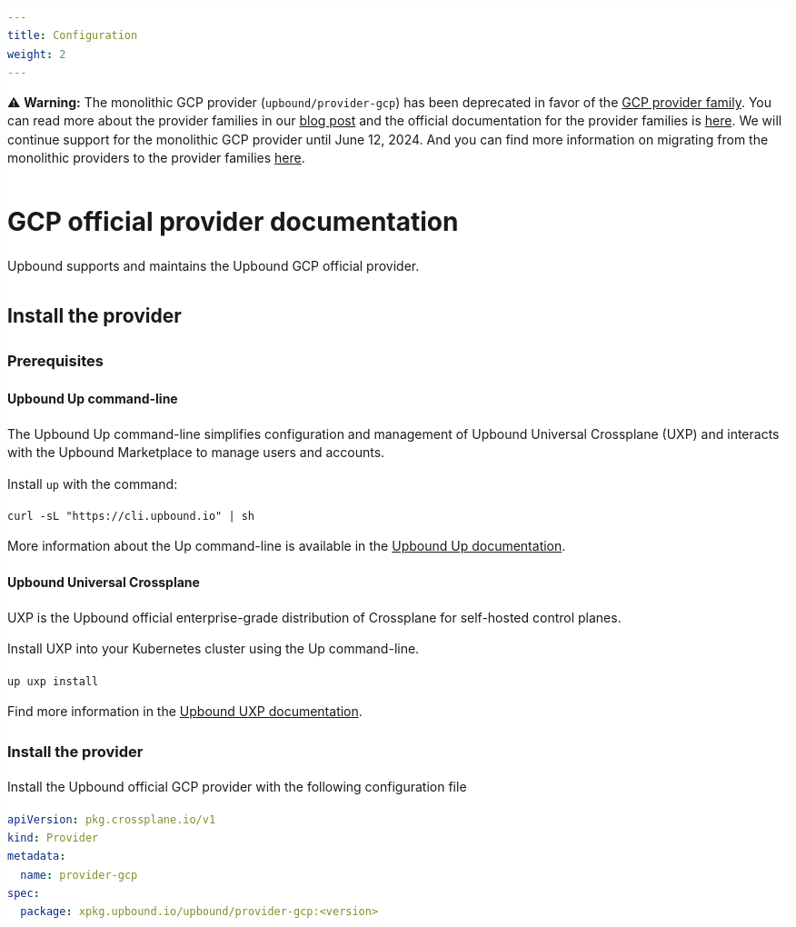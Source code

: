 ```yaml
---
title: Configuration
weight: 2
---
```

⚠️ **Warning:** The monolithic GCP provider (`upbound/provider-gcp`) has been deprecated in favor of the [GCP provider family](https://marketplace.upbound.io/providers/upbound/provider-family-gcp/). You can read more about the provider families in our [blog post](https://blog.upbound.io/new-provider-families) and the official documentation for the provider families is [here](https://docs.upbound.io/providers/provider-families/). We will continue support for the monolithic GCP provider until June 12, 2024. And you can find more information on migrating from the monolithic providers to the provider families [here](https://docs.upbound.io/providers/migration/).

# GCP official provider documentation
Upbound supports and maintains the Upbound GCP official provider.

## Install the provider
### Prerequisites
#### Upbound Up command-line
The Upbound Up command-line simplifies configuration and management of Upbound
Universal Crossplane (UXP) and interacts with the Upbound Marketplace to manage
users and accounts.

Install `up` with the command:
```shell
curl -sL "https://cli.upbound.io" | sh
```
More information about the Up command-line is available in the [Upbound Up
documentation](https://docs.upbound.io/cli/).

#### Upbound Universal Crossplane
UXP is the Upbound official enterprise-grade distribution of Crossplane for
self-hosted control planes.

Install UXP into your Kubernetes cluster using the Up command-line.

```shell
up uxp install
```

Find more information in the [Upbound UXP documentation](https://docs.upbound.io/uxp/).

### Install the provider

Install the Upbound official GCP provider with the following configuration file

```yaml
apiVersion: pkg.crossplane.io/v1
kind: Provider
metadata:
  name: provider-gcp
spec:
  package: xpkg.upbound.io/upbound/provider-gcp:<version>
```
